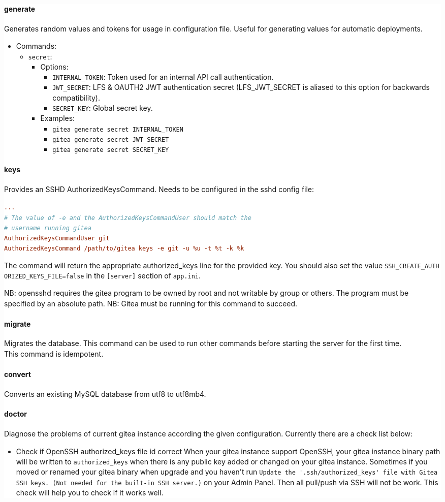#### generate

Generates random values and tokens for usage in configuration file. Useful for generating values
for automatic deployments.

- Commands:
    - `secret`:
        - Options:
            - `INTERNAL_TOKEN`: Token used for an internal API call authentication.
            - `JWT_SECRET`: LFS & OAUTH2 JWT authentication secret (LFS_JWT_SECRET is aliased to this option for backwards compatibility).
            - `SECRET_KEY`: Global secret key.
        - Examples:
            - `gitea generate secret INTERNAL_TOKEN`
            - `gitea generate secret JWT_SECRET`
            - `gitea generate secret SECRET_KEY`

#### keys

Provides an SSHD AuthorizedKeysCommand. Needs to be configured in the sshd config file:

```ini
...
# The value of -e and the AuthorizedKeysCommandUser should match the
# username running gitea
AuthorizedKeysCommandUser git
AuthorizedKeysCommand /path/to/gitea keys -e git -u %u -t %t -k %k
```

The command will return the appropriate authorized_keys line for the
provided key. You should also set the value
`SSH_CREATE_AUTHORIZED_KEYS_FILE=false` in the `[server]` section of
`app.ini`.

NB: opensshd requires the gitea program to be owned by root and not
writable by group or others. The program must be specified by an absolute
path.
NB: Gitea must be running for this command to succeed.

#### migrate
Migrates the database. This command can be used to run other commands before starting the server for the first time.  
This command is idempotent.

#### convert
Converts an existing MySQL database from utf8 to utf8mb4.

#### doctor
Diagnose the problems of current gitea instance according the given configuration.
Currently there are a check list below:

- Check if OpenSSH authorized_keys file id correct
When your gitea instance support OpenSSH, your gitea instance binary path will be written to `authorized_keys` 
when there is any public key added or changed on your gitea instance.
Sometimes if you moved or renamed your gitea binary when upgrade and you haven't run `Update the '.ssh/authorized_keys' file with Gitea SSH keys. (Not needed for the built-in SSH server.)` on your Admin Panel. Then all pull/push via SSH will not be work.
This check will help you to check if it works well.
